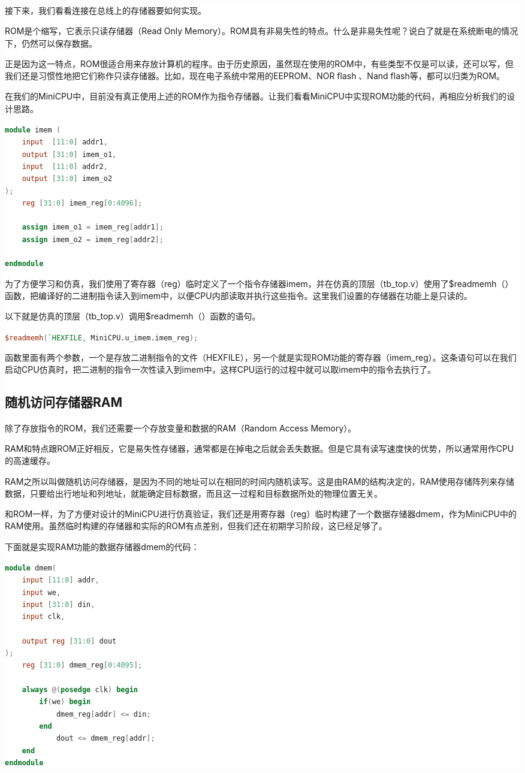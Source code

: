 接下来，我们看看连接在总线上的存储器要如何实现。

ROM是个缩写，它表示只读存储器（Read Only Memory）。ROM具有非易失性的特点。什么是非易失性呢？说白了就是在系统断电的情况下，仍然可以保存数据。

正是因为这一特点，ROM很适合用来存放计算机的程序。由于历史原因，虽然现在使用的ROM中，有些类型不仅是可以读，还可以写，但我们还是习惯性地把它们称作只读存储器。比如，现在电子系统中常用的EEPROM、NOR flash 、Nand flash等，都可以归类为ROM。

在我们的MiniCPU中，目前没有真正使用上述的ROM作为指令存储器。让我们看看MiniCPU中实现ROM功能的代码，再相应分析我们的设计思路。

```verilog
module imem (
    input  [11:0] addr1,
    output [31:0] imem_o1,
    input  [11:0] addr2,
    output [31:0] imem_o2
);
    reg [31:0] imem_reg[0:4096];

    assign imem_o1 = imem_reg[addr1];
    assign imem_o2 = imem_reg[addr2];

endmodule

```

为了方便学习和仿真，我们使用了寄存器（reg）临时定义了一个指令存储器imem，并在仿真的顶层（tb\_top.v）使用了$readmemh（）函数，把编译好的二进制指令读入到imem中，以便CPU内部读取并执行这些指令。这里我们设置的存储器在功能上是只读的。

以下就是仿真的顶层（tb\_top.v）调用$readmemh（）函数的语句。

```verilog
$readmemh(`HEXFILE, MiniCPU.u_imem.imem_reg);

```

函数里面有两个参数，一个是存放二进制指令的文件（HEXFILE），另一个就是实现ROM功能的寄存器（imem\_reg）。这条语句可以在我们启动CPU仿真时，把二进制的指令一次性读入到imem中，这样CPU运行的过程中就可以取imem中的指令去执行了。

## 随机访问存储器RAM

除了存放指令的ROM，我们还需要一个存放变量和数据的RAM（Random Access Memory）。

RAM和特点跟ROM正好相反，它是易失性存储器，通常都是在掉电之后就会丢失数据。但是它具有读写速度快的优势，所以通常用作CPU的高速缓存。

RAM之所以叫做随机访问存储器，是因为不同的地址可以在相同的时间内随机读写。这是由RAM的结构决定的，RAM使用存储阵列来存储数据，只要给出行地址和列地址，就能确定目标数据，而且这一过程和目标数据所处的物理位置无关。

和ROM一样，为了方便对设计的MiniCPU进行仿真验证，我们还是用寄存器（reg）临时构建了一个数据存储器dmem，作为MiniCPU中的RAM使用。虽然临时构建的存储器和实际的ROM有点差别，但我们还在初期学习阶段，这已经足够了。

下面就是实现RAM功能的数据存储器dmem的代码：

```verilog
module dmem(
    input [11:0] addr,
    input we,
    input [31:0] din,
    input clk,

    output reg [31:0] dout
);
    reg [31:0] dmem_reg[0:4095];

    always @(posedge clk) begin
        if(we) begin
            dmem_reg[addr] <= din;
        end
            dout <= dmem_reg[addr];
    end
endmodule
```